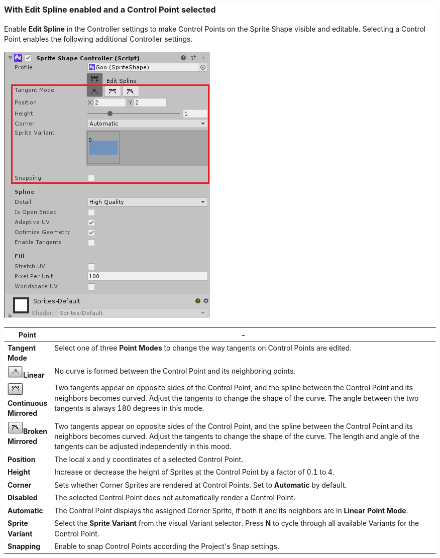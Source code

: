 ### With Edit Spline enabled and a Control Point selected

Enable __Edit Spline__ in the Controller settings to make Control Points on the Sprite Shape visible and editable. Selecting a Control Point enables the following additional Controller settings.

![With a Control Point selected](images/enable_tangents.png)

| __Point__                                               | -                                                            |
| ------------------------------------------------------- | ------------------------------------------------------------ |
| __Tangent Mode__                                        | Select one of three __Point Modes__ to change the way tangents on Control Points are edited. |
| ![](images/2D_SpriteShape_7.png)__Linear__              | No curve is formed between the Control Point and its neighboring points. |
| ![](images/2D_SpriteShape_8.png)__Continuous Mirrored__ | Two tangents appear on opposite sides of the Control Point, and the spline between the Control Point and its neighbors becomes curved. Adjust the tangents to change the shape of the curve. The angle between the two tangents is always 180 degrees in this mode. |
| ![](images/2D_SpriteShape_9.png)__Broken Mirrored__     | Two tangents appear on opposite sides of the Control Point, and the spline between the Control Point and its neighbors becomes curved. Adjust the tangents to change the shape of the curve. The length and angle of the tangents can be adjusted independently in this mood. |
| __Position__                                            | The local x and y coordinates of a selected Control Point.   |
| __Height__                                              | Increase or decrease the height of Sprites at the Control Point by a factor of 0.1 to 4. |
| __Corner__                                              | Sets whether Corner Sprites are rendered at Control Points. Set to __Automatic__ by default. |
| __Disabled__                                            | The selected Control Point does not automatically render a Control Point. |
| __Automatic__                                           | The Control Point displays the assigned Corner Sprite, if both it and its neighbors are in __Linear Point Mode__. |
| __Sprite Variant__                                      | Select the __Sprite Variant__ from the visual Variant selector. Press __N__ to cycle through all available Variants for the Control Point. |
| __Snapping__                                            | Enable to snap Control Points according the Project's Snap settings. |
